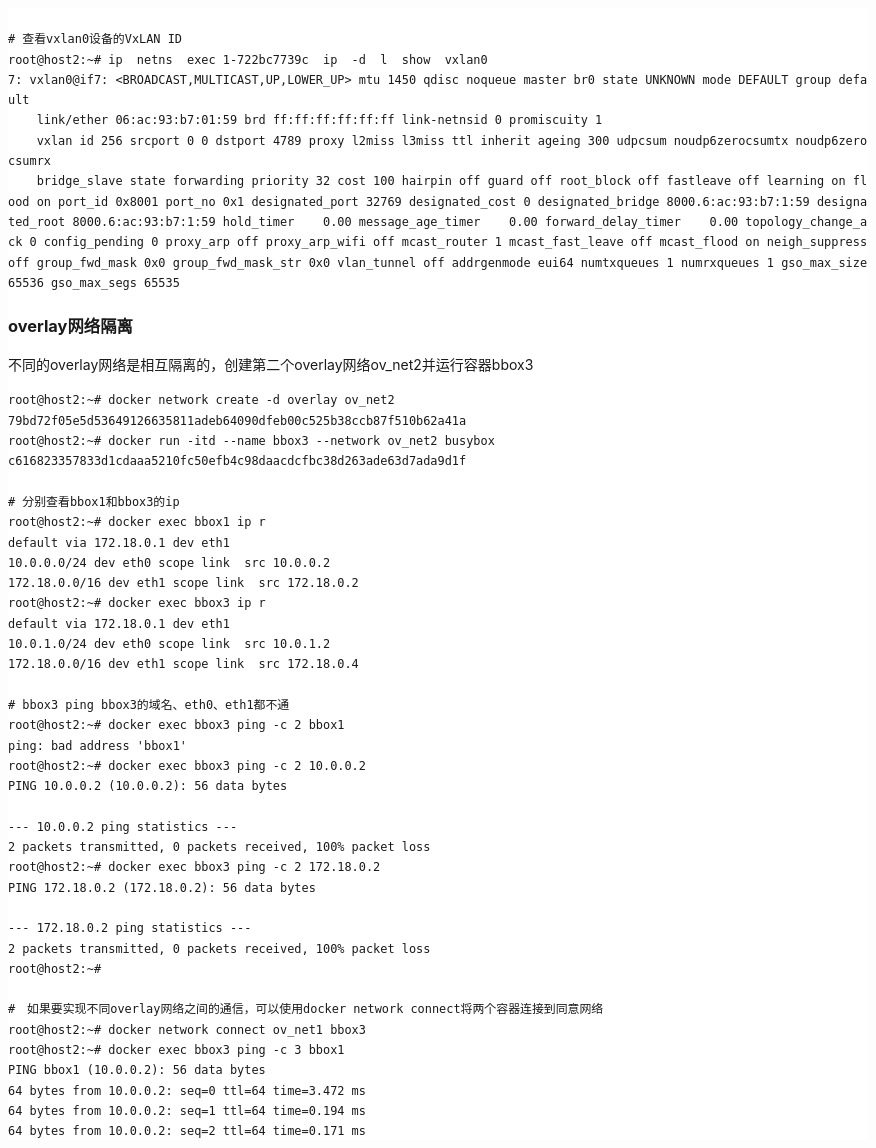 ```shell

# 查看vxlan0设备的VxLAN ID
root@host2:~# ip  netns  exec 1-722bc7739c  ip  -d  l  show  vxlan0
7: vxlan0@if7: <BROADCAST,MULTICAST,UP,LOWER_UP> mtu 1450 qdisc noqueue master br0 state UNKNOWN mode DEFAULT group default
    link/ether 06:ac:93:b7:01:59 brd ff:ff:ff:ff:ff:ff link-netnsid 0 promiscuity 1
    vxlan id 256 srcport 0 0 dstport 4789 proxy l2miss l3miss ttl inherit ageing 300 udpcsum noudp6zerocsumtx noudp6zerocsumrx
    bridge_slave state forwarding priority 32 cost 100 hairpin off guard off root_block off fastleave off learning on flood on port_id 0x8001 port_no 0x1 designated_port 32769 designated_cost 0 designated_bridge 8000.6:ac:93:b7:1:59 designated_root 8000.6:ac:93:b7:1:59 hold_timer    0.00 message_age_timer    0.00 forward_delay_timer    0.00 topology_change_ack 0 config_pending 0 proxy_arp off proxy_arp_wifi off mcast_router 1 mcast_fast_leave off mcast_flood on neigh_suppress off group_fwd_mask 0x0 group_fwd_mask_str 0x0 vlan_tunnel off addrgenmode eui64 numtxqueues 1 numrxqueues 1 gso_max_size 65536 gso_max_segs 65535
```

### overlay网络隔离

不同的overlay网络是相互隔离的，创建第二个overlay网络ov_net2并运行容器bbox3

```shell
root@host2:~# docker network create -d overlay ov_net2
79bd72f05e5d53649126635811adeb64090dfeb00c525b38ccb87f510b62a41a
root@host2:~# docker run -itd --name bbox3 --network ov_net2 busybox
c616823357833d1cdaaa5210fc50efb4c98daacdcfbc38d263ade63d7ada9d1f

# 分别查看bbox1和bbox3的ip
root@host2:~# docker exec bbox1 ip r
default via 172.18.0.1 dev eth1
10.0.0.0/24 dev eth0 scope link  src 10.0.0.2
172.18.0.0/16 dev eth1 scope link  src 172.18.0.2
root@host2:~# docker exec bbox3 ip r
default via 172.18.0.1 dev eth1
10.0.1.0/24 dev eth0 scope link  src 10.0.1.2
172.18.0.0/16 dev eth1 scope link  src 172.18.0.4

# bbox3 ping bbox3的域名、eth0、eth1都不通
root@host2:~# docker exec bbox3 ping -c 2 bbox1
ping: bad address 'bbox1'
root@host2:~# docker exec bbox3 ping -c 2 10.0.0.2
PING 10.0.0.2 (10.0.0.2): 56 data bytes

--- 10.0.0.2 ping statistics ---
2 packets transmitted, 0 packets received, 100% packet loss
root@host2:~# docker exec bbox3 ping -c 2 172.18.0.2
PING 172.18.0.2 (172.18.0.2): 56 data bytes

--- 172.18.0.2 ping statistics ---
2 packets transmitted, 0 packets received, 100% packet loss
root@host2:~#

#　如果要实现不同overlay网络之间的通信，可以使用docker network connect将两个容器连接到同意网络
root@host2:~# docker network connect ov_net1 bbox3
root@host2:~# docker exec bbox3 ping -c 3 bbox1
PING bbox1 (10.0.0.2): 56 data bytes
64 bytes from 10.0.0.2: seq=0 ttl=64 time=3.472 ms
64 bytes from 10.0.0.2: seq=1 ttl=64 time=0.194 ms
64 bytes from 10.0.0.2: seq=2 ttl=64 time=0.171 ms
```
